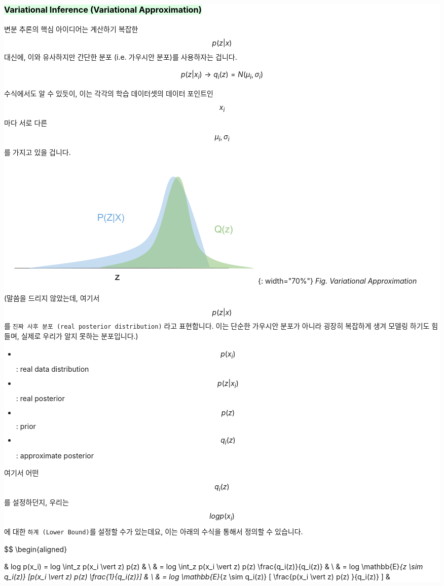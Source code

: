 











### <mark style='background-color: #dcffe4'> Variational Inference (Variational Approximation) </mark>

변분 추론의 핵심 아이디어는 계산하기 복잡한 $$p(z \vert x)$$ 대신에, 이와 유사하지만 간단한 분포 (i.e. 가우시안 분포)를 사용하자는 겁니다.

$$
p(z \vert x_i) \rightarrow q_i(z) = N(\mu_i, \sigma_i)
$$

수식에서도 알 수 있듯이, 이는 각각의 학습 데이터셋의 데이터 포인트인 $$x_i$$마다 서로 다른 $$\mu_i,\sigma_i$$를 가지고 있을 겁니다.

![elbo](/assets/images/ae_to_vae/elbo.png){: width="70%"}
*Fig. Variational Approximation*





(말씀을 드리지 않았는데, 여기서 $$p(z \vert x)$$를 `진짜 사후 분포 (real posterior distribution)` 라고 표현합니다. 이는 단순한 가우시안 분포가 아니라 굉장히 복잡하게 생겨 모델링 하기도 힘들며, 실제로 우리가 알지 못하는 분포입니다.)


- $$p(x_i)$$ : real data distribution
- $$p(z \vert x_i)$$ : real posterior
- $$p(z)$$ : prior
- $$q_i(z)$$ : approximate posterior


여기서 어떤 $$q_i(z)$$를 설정하던지, 우리는 $$logp(x_i)$$에 대한 `하계 (Lower Bound)`를 설정할 수가 있는데요,
이는 아래의 수식을 통해서 정의할 수 있습니다.

$$
\begin{aligned}

& log p(x_i) = log \int_z p(x_i \vert z) p(z) & \\
& = log \int_z p(x_i \vert z) p(z) \frac{q_i(z)}{q_i(z)} & \\
& = log \mathbb{E}_{z \sim q_i(z)} [p(x_i \vert z) p(z) \frac{1}{q_i(z)}] & \\
& = log \mathbb{E}_{z \sim q_i(z)} [ \frac{p(x_i \vert z) p(z) }{q_i(z)} ] & 
